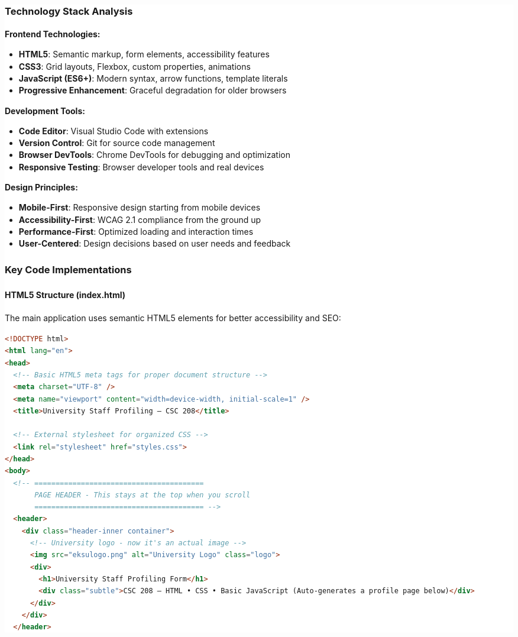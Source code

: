 ### Technology Stack Analysis
**Frontend Technologies:**
- **HTML5**: Semantic markup, form elements, accessibility features
- **CSS3**: Grid layouts, Flexbox, custom properties, animations
- **JavaScript (ES6+)**: Modern syntax, arrow functions, template literals
- **Progressive Enhancement**: Graceful degradation for older browsers

**Development Tools:**
- **Code Editor**: Visual Studio Code with extensions
- **Version Control**: Git for source code management
- **Browser DevTools**: Chrome DevTools for debugging and optimization
- **Responsive Testing**: Browser developer tools and real devices

**Design Principles:**
- **Mobile-First**: Responsive design starting from mobile devices
- **Accessibility-First**: WCAG 2.1 compliance from the ground up
- **Performance-First**: Optimized loading and interaction times
- **User-Centered**: Design decisions based on user needs and feedback

### Key Code Implementations

#### HTML5 Structure (index.html)
The main application uses semantic HTML5 elements for better accessibility and SEO:

```html
<!DOCTYPE html>
<html lang="en">
<head>
  <!-- Basic HTML5 meta tags for proper document structure -->
  <meta charset="UTF-8" />
  <meta name="viewport" content="width=device-width, initial-scale=1" />
  <title>University Staff Profiling – CSC 208</title>
  
  <!-- External stylesheet for organized CSS -->
  <link rel="stylesheet" href="styles.css">
</head>
<body>
  <!-- ========================================
       PAGE HEADER - This stays at the top when you scroll
       ======================================== -->
  <header>
    <div class="header-inner container">
      <!-- University logo - now it's an actual image -->
      <img src="eksulogo.png" alt="University Logo" class="logo">
      <div>
        <h1>University Staff Profiling Form</h1>
        <div class="subtle">CSC 208 – HTML • CSS • Basic JavaScript (Auto‑generates a profile page below)</div>
      </div>
    </div>
  </header>
```
